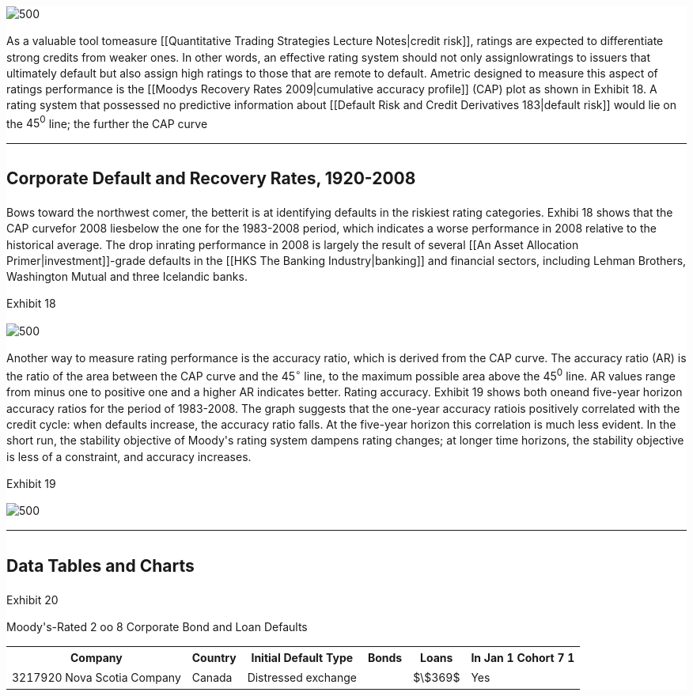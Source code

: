  ![500](https://storage.simpletex.cn/view/fYzKGZTOHAdNzDkO7rdN1gZupfYbT6ziG)

As a valuable tool tomeasure [[Quantitative Trading Strategies Lecture Notes|credit risk]],  ratings are expected to differentiate strong credits from weaker ones. In other words,  an effective rating system should not only assignlowratings to issuers that ultimately default but also assign high ratings to those that are remote to default. Ametric designed to measure this aspect of ratings performance is the [[Moodys Recovery Rates 2009|cumulative accuracy profile]] (CAP) plot as shown in Exhibit 18. A rating system that possessed no predictive information about [[Default Risk and Credit Derivatives 183|default risk]] would lie on the $45^0$ line; the further the CAP curve

------------------------------------------------------------------

## Corporate Default and Recovery Rates,  1920-2008

Bows toward the northwest comer,  the betterit is at identifying defaults in the riskiest rating categories. Exhibi 18 shows that the CAP curvefor 2008 liesbelow the one for the 1983-2008 period,  which indicates a worse performance in 2008 relative to the historical average. The drop inrating performance in 2008 is largely the result of several [[An Asset Allocation Primer|investment]]-grade defaults in the [[HKS The Banking Industry|banking]] and financial sectors,  including Lehman Brothers,  Washington Mutual and three Icelandic banks.

Exhibit 18

 ![500](https://storage.simpletex.cn/view/f4BEZ9TBvksKxvgAeiRpNfWGNlg7KCMXw)

Another way to measure rating performance is the accuracy ratio,  which is derived from the CAP curve. The accuracy ratio (AR) is the ratio of the area between the CAP curve and the $45^{\circ}$ line,  to the maximum possible area above the $45^0$ line. AR values range from minus one to positive one and a higher AR indicates better. Rating accuracy. Exhibit 19 shows both oneand five-year horizon accuracy ratios for the period of 1983-2008. The graph suggests that the one-year accuracy ratiois positively correlated with the credit cycle: when defaults increase,  the accuracy ratio falls. At the five-year horizon this correlation is much less evident. In the short run,  the stability objective of Moody's rating system dampens rating changes; at longer time horizons,  the stability objective is less of a constraint,  and accuracy increases.

Exhibit 19

 ![500](https://storage.simpletex.cn/view/fOBS9pBaLGukxypghRsrQVEpkNeExkgvu)

------------------------------------------------------------------

## Data Tables and Charts

Exhibit 20

 Moody's-Rated 2 oo 8 Corporate Bond and Loan Defaults

<table>
	<tbody>
		<tr>
			<th>Company</th>
			<th>Country</th>
			<th>Initial Default Type</th>
			<th>Bonds</th>
			<th>Loans</th>
			<th>In Jan 1 Cohort 7 1</th>
		</tr>
		<tr>
			<td>3217920 Nova Scotia Company</td>
			<td>Canada</td>
			<td>Distressed exchange</td>
			<td> </td>
			<td>$\$369$</td>
			<td>Yes</td>
		</tr>